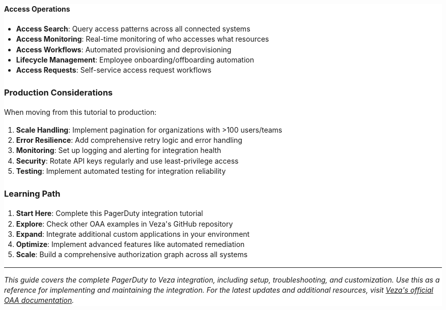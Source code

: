 #### Access Operations
- **Access Search**: Query access patterns across all connected systems
- **Access Monitoring**: Real-time monitoring of who accesses what resources
- **Access Workflows**: Automated provisioning and deprovisioning
- **Lifecycle Management**: Employee onboarding/offboarding automation
- **Access Requests**: Self-service access request workflows

### Production Considerations
When moving from this tutorial to production:

1. **Scale Handling**: Implement pagination for organizations with >100 users/teams
2. **Error Resilience**: Add comprehensive retry logic and error handling
3. **Monitoring**: Set up logging and alerting for integration health
4. **Security**: Rotate API keys regularly and use least-privilege access
5. **Testing**: Implement automated testing for integration reliability

### Learning Path
1. **Start Here**: Complete this PagerDuty integration tutorial
2. **Explore**: Check other OAA examples in Veza's GitHub repository
3. **Expand**: Integrate additional custom applications in your environment
4. **Optimize**: Implement advanced features like automated remediation
5. **Scale**: Build a comprehensive authorization graph across all systems

---

*This guide covers the complete PagerDuty to Veza integration, including setup, troubleshooting, and customization. Use this as a reference for implementing and maintaining the integration. For the latest updates and additional resources, visit [Veza's official OAA documentation](https://veza.com/blog/intelligent-access-for-custom-apps-getting-started-with-vezas-open-authorization-api/).*
